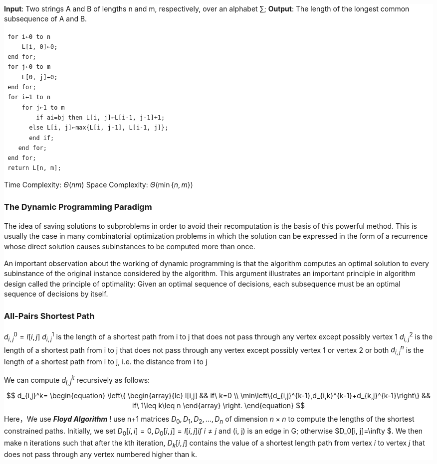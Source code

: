 **Input**: Two strings A and B of lengths n and m, respectively, over an alphabet $\sum$;
**Output**: The length of the longest common subsequence of A and B.
```shell
 for i←0 to n
     L[i, 0]←0;
 end for;
 for j←0 to m
     L[0, j]←0;
 end for;
 for i←1 to n
     for j←1 to m
         if ai=bj then L[i, j]←L[i-1, j-1]+1;
       else L[i, j]←max{L[i, j-1], L[i-1, j]};
       end if;
    end for;
 end for;
 return L[n, m];
```
Time Complexity: $\Theta(nm)$
Space Complexity: $\Theta(\min\{n,m\})$

### The Dynamic Programming Paradigm
The idea of saving solutions to subproblems in order to avoid their recomputation is the basis of this powerful method. 
This is usually the case in many combinatorial optimization problems in which the solution can be expressed in the form of a recurrence whose direct solution causes subinstances to be computed more than once.

An important observation about the working of dynamic programming is that the algorithm computes an optimal solution to every subinstance of the original instance considered by the algorithm. 
This argument illustrates an important principle in algorithm design called the principle of optimality: Given an optimal sequence of decisions, each subsequence must be an optimal sequence of decisions by itself.

### All-Pairs Shortest Path
$d_{i,j}^0=l[i,j]$
$d_{i,j}^1$ is the length of a shortest path from i to j that does not pass through any vertex except possibly vertex 1
$d_{i,j}^2$ is the length of a shortest path from i to j that does not pass through any vertex except possibly vertex 1 or vertex 2 or both
$d_{i,j}^n$ is the length of a shortest path from i to j, i.e. the distance from i to j

We can compute $d_{i,j}^k$ recursively as follows:
$$
d_{i,j}^k= 
\begin{equation} 
\left\{ 
\begin{array}{lc} 
l[i,j] && if\ k=0 \\
\min\left\{d_{i,j}^{k-1},d_{i,k}^{k-1}+d_{k,j}^{k-1}\right\} && if\ 1\leq k\leq n
\end{array} 
\right. 
\end{equation}
$$
Here，We use ***Floyd Algorithm*** ! 
use n+1 matrices $D_0, D_1, D_2, …, D_n$ of dimension $n\times n$ to compute the lengths of the shortest constrained paths.
Initially, we set $D_0[i, i]=0, D_0[i, j]=l[i, j] if\ i\ne j$ and (i, j) is an edge in G; otherwise $D_0[i, j]=\infty $.
We then make n iterations such that after the kth iteration, $D_k[i, j]$ contains the value of a shortest length path from vertex *i* to vertex *j* that does not pass through any vertex numbered higher than k.
